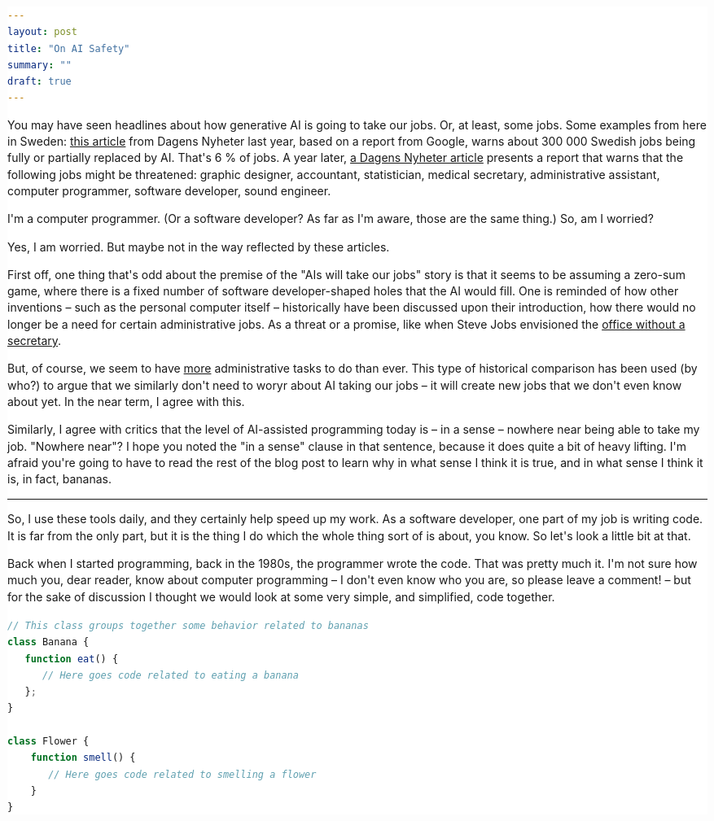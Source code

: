 ```yaml
---
layout: post
title: "On AI Safety"
summary: ""
draft: true
---
```


You may have seen headlines about how generative AI is going to take our jobs. Or, at least, some jobs. Some examples from here in Sweden: [this article](https://www.dn.se/ekonomi/rapport-300-000-jobb-kan-helt-eller-delvis-ersattas-av-ai-i-sverige/) from Dagens Nyheter last year, based on a report from Google, warns about 300 000 Swedish jobs being fully or partially replaced by AI. That's 6 % of jobs. A year later, [a Dagens Nyheter article](https://www.dn.se/ekonomi/rapport-har-ar-jobben-som-kan-ersattas-av-ai/) presents a report that warns that the following jobs might be threatened: graphic designer, accountant, statistician, medical secretary, administrative assistant, computer programmer, software developer, sound engineer. 

I'm a computer programmer. (Or a software developer? As far as I'm aware, those are the same thing.) So, am I worried? 

Yes, I am worried. But maybe not in the way reflected by these articles. 

First off, one thing that's odd about the premise of the "AIs will take our jobs" story is that it seems to be assuming a zero-sum game, where there is a fixed number of software developer-shaped holes that the AI would fill. One is reminded of how other inventions – such as the personal computer itself – historically have been discussed upon their introduction, how there would no longer be a need for certain administrative jobs. As a threat or a promise, like when Steve Jobs envisioned the [office without a secretary](https://www.cnbc.com/2019/10/17/steve-jobs-vision-for-the-office-of-the-future-in-the-1980s.html). 

But, of course, we seem to have [more](https://www.bls.gov/opub/ted/2024/18-5-million-office-and-administrative-support-jobs-in-may-2023-12-2-percent-of-total-employment.htm) administrative tasks to do than ever. This type of historical comparison has been used (by who?) to argue that we similarly don't need to woryr about AI taking our jobs – it will create new jobs that we don't even know about yet. In the near term, I agree with this. 

Similarly, I agree with critics that the level of AI-assisted programming today is – in a sense – nowhere near being able to take my job. "Nowhere near"? I hope you noted the "in a sense" clause in that sentence, because it does quite a bit of heavy lifting. I'm afraid you're going to have to read the rest of the blog post to learn why in what sense I think it is true, and in what sense I think it is, in fact, bananas. 

---

So, I use these tools daily, and they certainly help speed up my work. As a software developer, one part of my job is writing code. It is far from the only part, but it is the thing I do which the whole thing sort of is about, you know. So let's look a little bit at that.

Back when I started programming, back in the 1980s, the programmer wrote the code. That was pretty much it. I'm not sure how much you, dear reader, know about computer programming – I don't even know who you are, so please leave a comment! – but for the sake of discussion I thought we would look at some very simple, and simplified, code together. 

```typescript
// This class groups together some behavior related to bananas
class Banana {
   function eat() {
      // Here goes code related to eating a banana
   };
}

class Flower {
	function smell() {
	   // Here goes code related to smelling a flower
	}
}

```